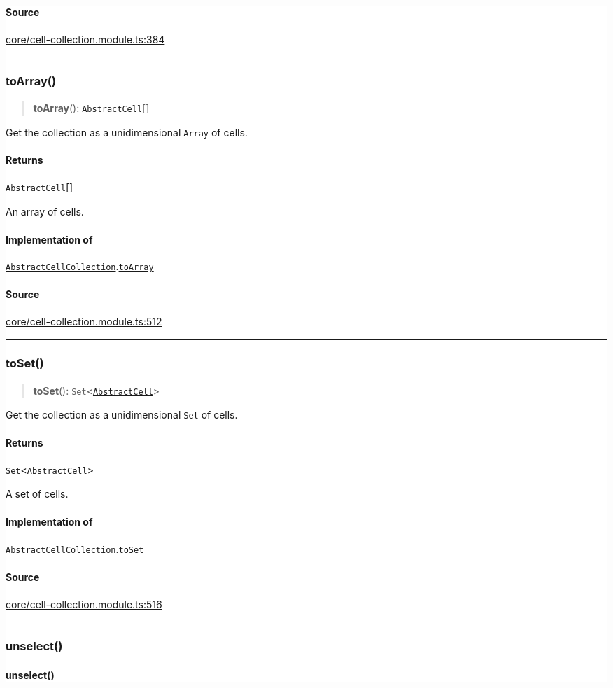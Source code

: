 #### Source

[core/cell-collection.module.ts:384](https://github.com/benoitlahoz/cell-collection/blob/90d2a7b2a31a3dd80adcbf1669c3269d51abfb08/src/core/cell-collection.module.ts#L384)

***

### toArray()

> **toArray**(): [`AbstractCell`](AbstractCell.md)[]

Get the collection as a unidimensional `Array` of cells.

#### Returns

[`AbstractCell`](AbstractCell.md)[]

An array of cells.

#### Implementation of

[`AbstractCellCollection`](AbstractCellCollection.md).[`toArray`](AbstractCellCollection.md#toarray)

#### Source

[core/cell-collection.module.ts:512](https://github.com/benoitlahoz/cell-collection/blob/90d2a7b2a31a3dd80adcbf1669c3269d51abfb08/src/core/cell-collection.module.ts#L512)

***

### toSet()

> **toSet**(): `Set`\<[`AbstractCell`](AbstractCell.md)\>

Get the collection as a unidimensional `Set` of cells.

#### Returns

`Set`\<[`AbstractCell`](AbstractCell.md)\>

A set of cells.

#### Implementation of

[`AbstractCellCollection`](AbstractCellCollection.md).[`toSet`](AbstractCellCollection.md#toset)

#### Source

[core/cell-collection.module.ts:516](https://github.com/benoitlahoz/cell-collection/blob/90d2a7b2a31a3dd80adcbf1669c3269d51abfb08/src/core/cell-collection.module.ts#L516)

***

### unselect()

#### unselect()
